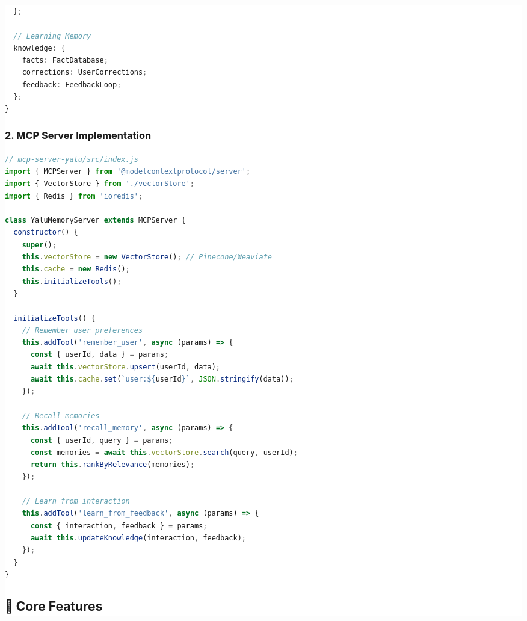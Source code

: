 ```typescript
  };
  
  // Learning Memory
  knowledge: {
    facts: FactDatabase;
    corrections: UserCorrections;
    feedback: FeedbackLoop;
  };
}
```

### 2. MCP Server Implementation
```javascript
// mcp-server-yalu/src/index.js
import { MCPServer } from '@modelcontextprotocol/server';
import { VectorStore } from './vectorStore';
import { Redis } from 'ioredis';

class YaluMemoryServer extends MCPServer {
  constructor() {
    super();
    this.vectorStore = new VectorStore(); // Pinecone/Weaviate
    this.cache = new Redis();
    this.initializeTools();
  }
  
  initializeTools() {
    // Remember user preferences
    this.addTool('remember_user', async (params) => {
      const { userId, data } = params;
      await this.vectorStore.upsert(userId, data);
      await this.cache.set(`user:${userId}`, JSON.stringify(data));
    });
    
    // Recall memories
    this.addTool('recall_memory', async (params) => {
      const { userId, query } = params;
      const memories = await this.vectorStore.search(query, userId);
      return this.rankByRelevance(memories);
    });
    
    // Learn from interaction
    this.addTool('learn_from_feedback', async (params) => {
      const { interaction, feedback } = params;
      await this.updateKnowledge(interaction, feedback);
    });
  }
}
```

## 🎯 Core Features

